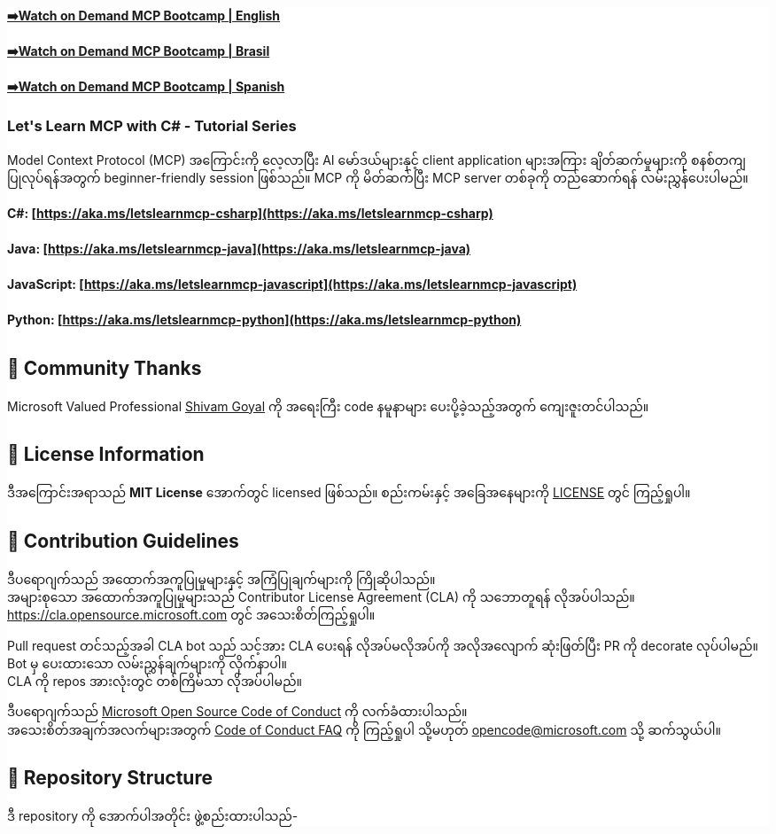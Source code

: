 #### [➡️Watch on Demand MCP Bootcamp | English](https://developer.microsoft.com/en-us/reactor/series/s-1568/)
#### [➡️Watch on Demand MCP Bootcamp | Brasil](https://developer.microsoft.com/en-us/reactor/series/S-1566/)
#### [➡️Watch on Demand MCP Bootcamp | Spanish](https://developer.microsoft.com/en-us/reactor/series/S-1567/)

### Let's Learn MCP with C# - Tutorial Series
Model Context Protocol (MCP) အကြောင်းကို လေ့လာပြီး AI မော်ဒယ်များနှင့် client application များအကြား ချိတ်ဆက်မှုများကို စနစ်တကျ ပြုလုပ်ရန်အတွက် beginner-friendly session ဖြစ်သည်။ MCP ကို မိတ်ဆက်ပြီး MCP server တစ်ခုကို တည်ဆောက်ရန် လမ်းညွှန်ပေးပါမည်။
#### C#: [https://aka.ms/letslearnmcp-csharp](https://aka.ms/letslearnmcp-csharp)
#### Java: [https://aka.ms/letslearnmcp-java](https://aka.ms/letslearnmcp-java)
#### JavaScript: [https://aka.ms/letslearnmcp-javascript](https://aka.ms/letslearnmcp-javascript)
#### Python: [https://aka.ms/letslearnmcp-python](https://aka.ms/letslearnmcp-python)

## 🌟 Community Thanks

Microsoft Valued Professional [Shivam Goyal](https://www.linkedin.com/in/shivam2003/) ကို အရေးကြီး code နမူနာများ ပေးပို့ခဲ့သည့်အတွက် ကျေးဇူးတင်ပါသည်။

## 📜 License Information

ဒီအကြောင်းအရာသည် **MIT License** အောက်တွင် licensed ဖြစ်သည်။ စည်းကမ်းနှင့် အခြေအနေများကို [LICENSE](../../LICENSE) တွင် ကြည့်ရှုပါ။

## 🤝 Contribution Guidelines

ဒီပရောဂျက်သည် အထောက်အကူပြုမှုများနှင့် အကြံပြုချက်များကို ကြိုဆိုပါသည်။  
အများစုသော အထောက်အကူပြုမှုများသည် Contributor License Agreement (CLA) ကို သဘောတူရန် လိုအပ်ပါသည်။  
<https://cla.opensource.microsoft.com> တွင် အသေးစိတ်ကြည့်ရှုပါ။

Pull request တင်သည့်အခါ CLA bot သည် သင့်အား CLA ပေးရန် လိုအပ်မလိုအပ်ကို အလိုအလျောက် ဆုံးဖြတ်ပြီး PR ကို decorate လုပ်ပါမည်။ Bot မှ ပေးထားသော လမ်းညွှန်ချက်များကို လိုက်နာပါ။  
CLA ကို repos အားလုံးတွင် တစ်ကြိမ်သာ လိုအပ်ပါမည်။

ဒီပရောဂျက်သည် [Microsoft Open Source Code of Conduct](https://opensource.microsoft.com/codeofconduct/) ကို လက်ခံထားပါသည်။  
အသေးစိတ်အချက်အလက်များအတွက် [Code of Conduct FAQ](https://opensource.microsoft.com/codeofconduct/faq/) ကို ကြည့်ရှုပါ သို့မဟုတ် [opencode@microsoft.com](mailto:opencode@microsoft.com) သို့ ဆက်သွယ်ပါ။

## 📂 Repository Structure

ဒီ repository ကို အောက်ပါအတိုင်း ဖွဲ့စည်းထားပါသည်-

